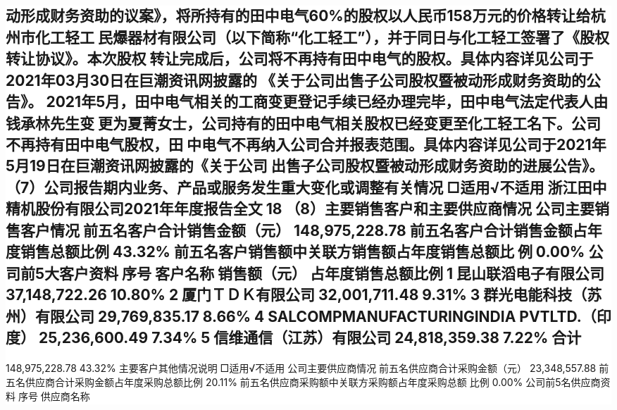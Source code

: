 动形成财务资助的议案》，将所持有的田中电气60%的股权以人民币158万元的价格转让给杭州市化工轻工
民爆器材有限公司（以下简称“化工轻工”），并于同日与化工轻工签署了《股权转让协议》。本次股权
转让完成后，公司将不再持有田中电气的股权。具体内容详见公司于2021年03月30日在巨潮资讯网披露的
《关于公司出售子公司股权暨被动形成财务资助的公告》。
2021年5月，田中电气相关的工商变更登记手续已经办理完毕，田中电气法定代表人由钱承林先生变
更为夏菁女士，公司持有的田中电气相关股权已经变更至化工轻工名下。公司不再持有田中电气股权，田
中电气不再纳入公司合并报表范围。具体内容详见公司于2021年5月19日在巨潮资讯网披露的《关于公司
出售子公司股权暨被动形成财务资助的进展公告》。
（7）公司报告期内业务、产品或服务发生重大变化或调整有关情况
□适用√不适用
浙江田中精机股份有限公司2021年年度报告全文
18
（8）主要销售客户和主要供应商情况
公司主要销售客户情况
前五名客户合计销售金额（元）
148,975,228.78
前五名客户合计销售金额占年度销售总额比例
43.32%
前五名客户销售额中关联方销售额占年度销售总额比
例
0.00%
公司前5大客户资料
序号
客户名称
销售额（元）
占年度销售总额比例
1
昆山联滔电子有限公司
37,148,722.26
10.80%
2
厦门ＴＤＫ有限公司
32,001,711.48
9.31%
3
群光电能科技（苏州）有限公司
29,769,835.17
8.66%
4
SALCOMPMANUFACTURINGINDIA
PVTLTD.（印度）
25,236,600.49
7.34%
5
信维通信（江苏）有限公司
24,818,359.38
7.22%
合计
--
148,975,228.78
43.32%
主要客户其他情况说明
□适用√不适用
公司主要供应商情况
前五名供应商合计采购金额（元）
23,348,557.88
前五名供应商合计采购金额占年度采购总额比例
20.11%
前五名供应商采购额中关联方采购额占年度采购总额
比例
0.00%
公司前5名供应商资料
序号
供应商名称